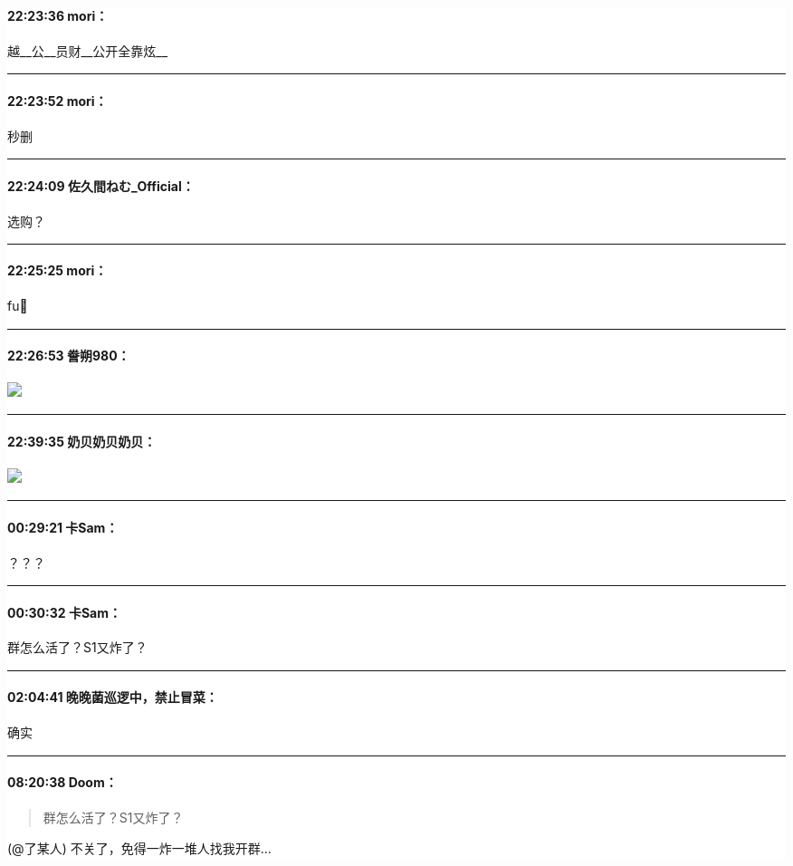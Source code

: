 #### 22:23:36  mori：

越__公__员财__公开全靠炫__

*****

#### 22:23:52  mori：

秒删

*****

#### 22:24:09  佐久間ねむ_Official：

选购？

*****

#### 22:25:25  mori：

fu👲

*****

#### 22:26:53  誊朔980：

<img src="http://gchat.qpic.cn/gchatpic_new/2318442596/614391357-2691914364-F5F977021569B6D2EC93733E2E039E8B/0?term=2" max_width="50%" />

*****

#### 22:39:35  奶贝奶贝奶贝：

<img src="http://gchat.qpic.cn/gchatpic_new/814792414/614391357-2443642266-457E09E897DA4DA6E417231EE38A3655/0?term=2" max_width="50%" />

*****

#### 00:29:21  卡Sam：

？？？

*****

#### 00:30:32  卡Sam：

群怎么活了？S1又炸了？

*****

#### 02:04:41  晚晚菌巡逻中，禁止冒菜：

确实

*****

#### 08:20:38  Doom：

<blockquote>群怎么活了？S1又炸了？</blockquote>
 (@了某人)  不关了，免得一炸一堆人找我开群…
